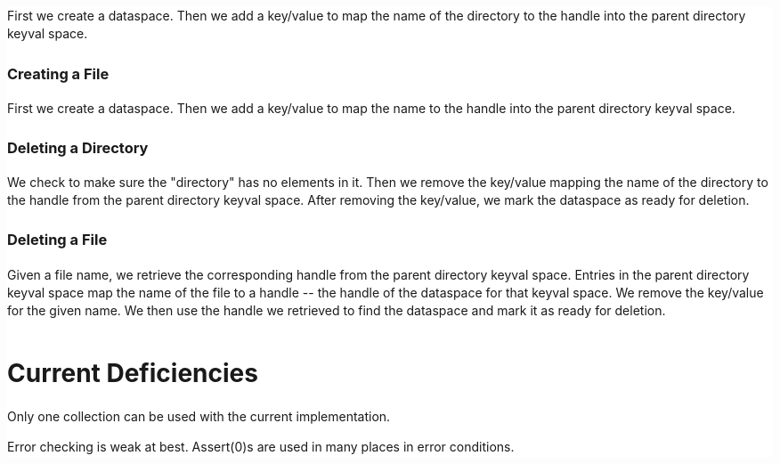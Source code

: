 First we create a dataspace. Then we add a key/value to map the name of
the directory to the handle into the parent directory keyval space.

### Creating a File

First we create a dataspace. Then we add a key/value to map the name to
the handle into the parent directory keyval space.

### Deleting a Directory

We check to make sure the "directory" has no elements in it. Then we
remove the key/value mapping the name of the directory to the handle
from the parent directory keyval space. After removing the key/value, we
mark the dataspace as ready for deletion.

### Deleting a File

Given a file name, we retrieve the corresponding handle from the parent
directory keyval space. Entries in the parent directory keyval space map
the name of the file to a handle -- the handle of the dataspace for that
keyval space. We remove the key/value for the given name. We then use
the handle we retrieved to find the dataspace and mark it as ready for
deletion.

Current Deficiencies
====================

Only one collection can be used with the current implementation.

Error checking is weak at best. Assert(0)s are used in many places in
error conditions.
